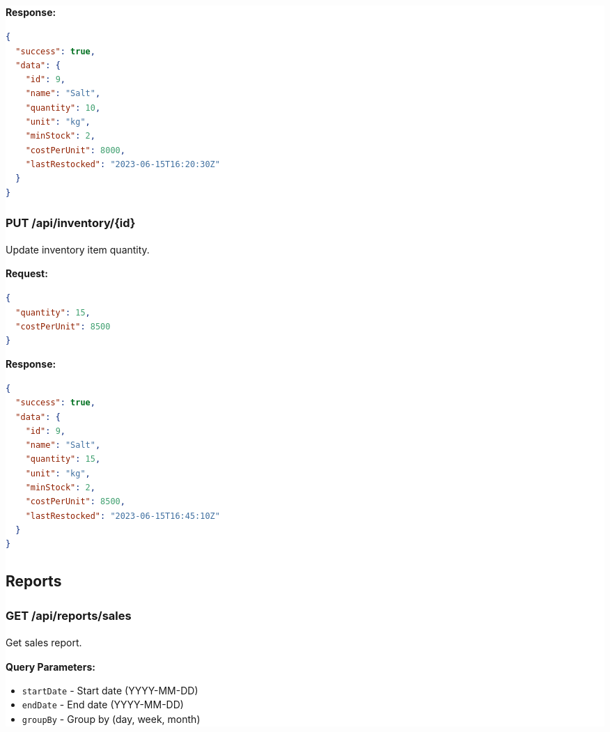 **Response:**
```json
{
  "success": true,
  "data": {
    "id": 9,
    "name": "Salt",
    "quantity": 10,
    "unit": "kg",
    "minStock": 2,
    "costPerUnit": 8000,
    "lastRestocked": "2023-06-15T16:20:30Z"
  }
}
```

### PUT /api/inventory/{id}
Update inventory item quantity.

**Request:**
```json
{
  "quantity": 15,
  "costPerUnit": 8500
}
```

**Response:**
```json
{
  "success": true,
  "data": {
    "id": 9,
    "name": "Salt",
    "quantity": 15,
    "unit": "kg",
    "minStock": 2,
    "costPerUnit": 8500,
    "lastRestocked": "2023-06-15T16:45:10Z"
  }
}
```

## Reports

### GET /api/reports/sales
Get sales report.

**Query Parameters:**
- `startDate` - Start date (YYYY-MM-DD)
- `endDate` - End date (YYYY-MM-DD)
- `groupBy` - Group by (day, week, month)
